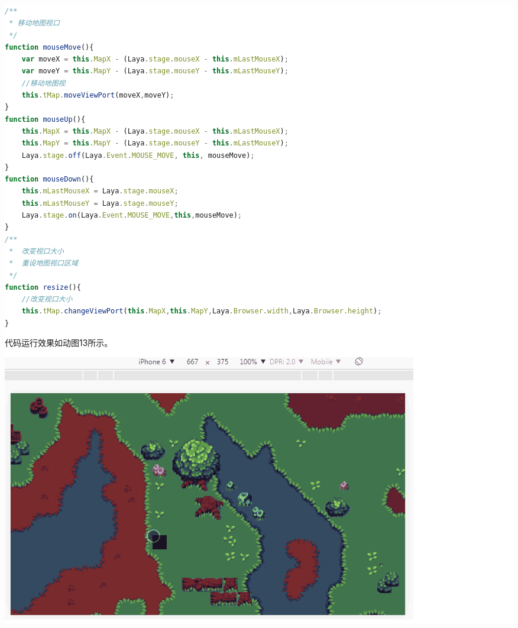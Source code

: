 ```javascript
/**
 * 移动地图视口
 */
function mouseMove(){
    var moveX = this.MapX - (Laya.stage.mouseX - this.mLastMouseX);
    var moveY = this.MapY - (Laya.stage.mouseY - this.mLastMouseY);
    //移动地图视
    this.tMap.moveViewPort(moveX,moveY);
}
function mouseUp(){
    this.MapX = this.MapX - (Laya.stage.mouseX - this.mLastMouseX);
    this.MapY = this.MapY - (Laya.stage.mouseY - this.mLastMouseY);
    Laya.stage.off(Laya.Event.MOUSE_MOVE, this, mouseMove);
}
function mouseDown(){
    this.mLastMouseX = Laya.stage.mouseX;
    this.mLastMouseY = Laya.stage.mouseY;
    Laya.stage.on(Laya.Event.MOUSE_MOVE,this,mouseMove);
}
/**
 *  改变视口大小
 *  重设地图视口区域
 */	
function resize(){
    //改变视口大小
    this.tMap.changeViewPort(this.MapX,this.MapY,Laya.Browser.width,Laya.Browser.height);
}
```

代码运行效果如动图13所示。

![动图13](img/13.gif) 
